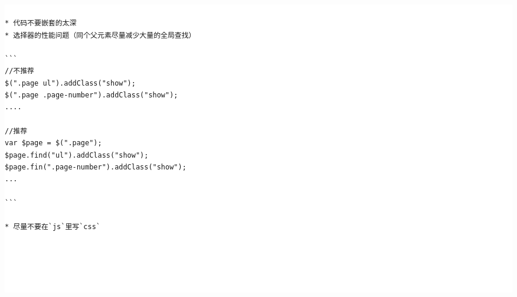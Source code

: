 `````

* 代码不要嵌套的太深
* 选择器的性能问题（同个父元素尽量减少大量的全局查找）

```
//不推荐
$(".page ul").addClass("show");
$(".page .page-number").addClass("show");
....

//推荐
var $page = $(".page");
$page.find("ul").addClass("show");
$page.fin(".page-number").addClass("show");
...

```

* 尽量不要在`js`里写`css`





